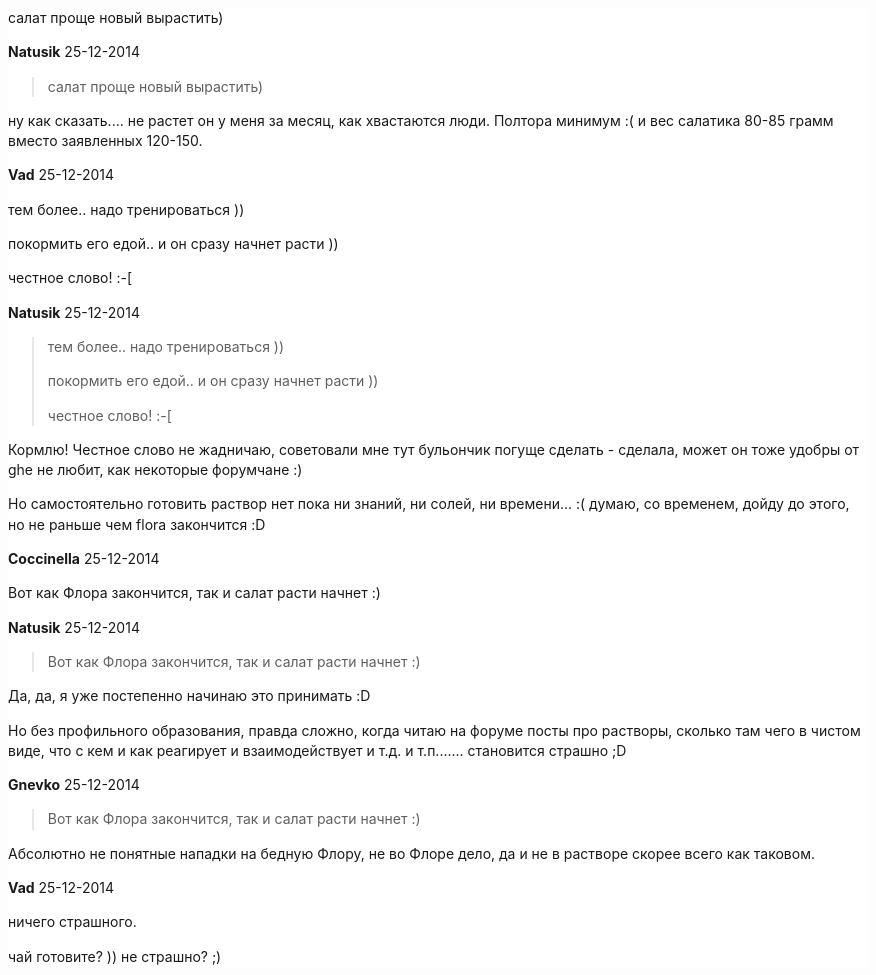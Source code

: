 салат проще новый вырастить)


**Natusik** 25-12-2014

> салат проще новый вырастить)

ну как сказать.... не растет он у меня за месяц, как хвастаются люди. Полтора минимум :( и вес салатика 80-85 грамм вместо заявленных 120-150. 


**Vad** 25-12-2014

тем более.. надо тренироваться ))

покормить его едой.. и он сразу начнет расти ))

честное слово! :-[


**Natusik** 25-12-2014

> тем более.. надо тренироваться ))
> 
> покормить его едой.. и он сразу начнет расти ))
> 
> честное слово! :-[

Кормлю! Честное слово не жадничаю, советовали мне тут бульончик погуще сделать - сделала, может он тоже удобры от ghe не любит, как некоторые форумчане :)

Но самостоятельно готовить раствор нет пока ни знаний, ни солей, ни времени... :( думаю, со временем, дойду до этого, но не раньше чем flora закончится :D


**Coccinella** 25-12-2014

Вот как Флора закончится, так и салат расти начнет :)


**Natusik** 25-12-2014

> Вот как Флора закончится, так и салат расти начнет :)

Да, да, я уже постепенно начинаю это принимать :D

Но без профильного образования, правда сложно, когда читаю на форуме посты про растворы, сколько там чего в чистом виде, что с кем и как реагирует и взаимодействует и т.д. и т.п....... становится страшно ;D


**Gnevko** 25-12-2014

> Вот как Флора закончится, так и салат расти начнет :)

Абсолютно не понятные нападки на бедную Флору, не во Флоре дело, да и не в растворе скорее всего как таковом.


**Vad** 25-12-2014

ничего страшного.

чай готовите? )) не страшно? ;)
